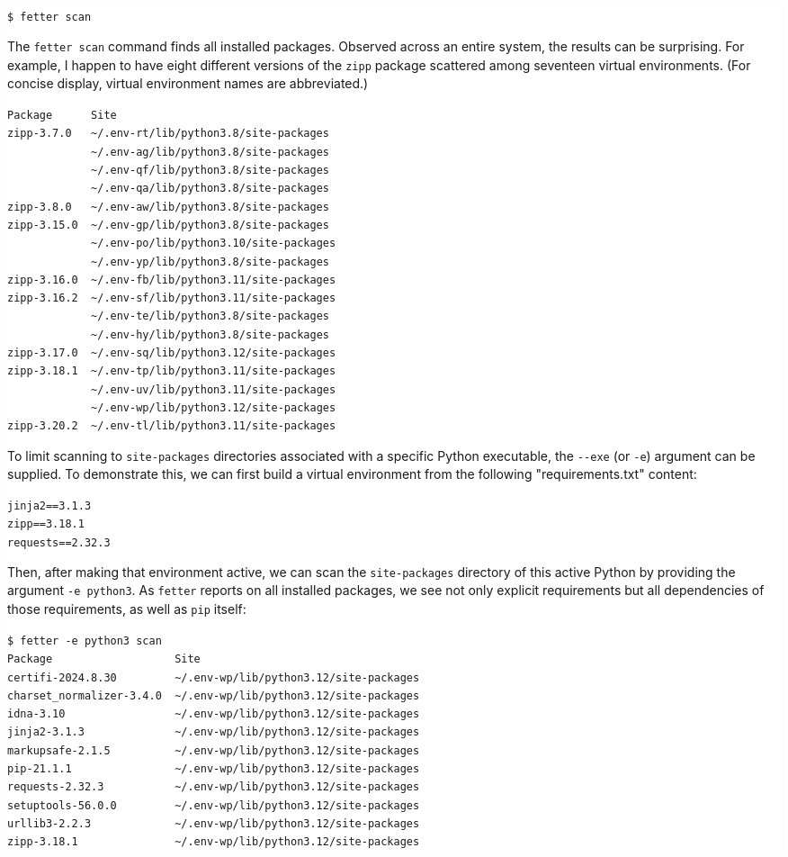 ```shell
$ fetter scan
```

The `fetter scan` command finds all installed packages. Observed across an entire system, the results can be surprising. For example, I happen to have eight different versions of the `zipp` package scattered among seventeen virtual environments. (For concise display, virtual environment names are abbreviated.)

```shell
Package      Site
zipp-3.7.0   ~/.env-rt/lib/python3.8/site-packages
             ~/.env-ag/lib/python3.8/site-packages
             ~/.env-qf/lib/python3.8/site-packages
             ~/.env-qa/lib/python3.8/site-packages
zipp-3.8.0   ~/.env-aw/lib/python3.8/site-packages
zipp-3.15.0  ~/.env-gp/lib/python3.8/site-packages
             ~/.env-po/lib/python3.10/site-packages
             ~/.env-yp/lib/python3.8/site-packages
zipp-3.16.0  ~/.env-fb/lib/python3.11/site-packages
zipp-3.16.2  ~/.env-sf/lib/python3.11/site-packages
             ~/.env-te/lib/python3.8/site-packages
             ~/.env-hy/lib/python3.8/site-packages
zipp-3.17.0  ~/.env-sq/lib/python3.12/site-packages
zipp-3.18.1  ~/.env-tp/lib/python3.11/site-packages
             ~/.env-uv/lib/python3.11/site-packages
             ~/.env-wp/lib/python3.12/site-packages
zipp-3.20.2  ~/.env-tl/lib/python3.11/site-packages
```


To limit scanning to `site-packages` directories associated with a specific Python executable, the `--exe` (or `-e`) argument can be supplied. To demonstrate this, we can first build a virtual environment from the following "requirements.txt" content:

```
jinja2==3.1.3
zipp==3.18.1
requests==2.32.3
```

Then, after making that environment active, we can scan the `site-packages` directory of this active Python by providing the argument `-e python3`. As `fetter` reports on all installed packages, we see not only explicit requirements but all dependencies of those requirements, as well as `pip` itself:

```shell
$ fetter -e python3 scan
Package                   Site
certifi-2024.8.30         ~/.env-wp/lib/python3.12/site-packages
charset_normalizer-3.4.0  ~/.env-wp/lib/python3.12/site-packages
idna-3.10                 ~/.env-wp/lib/python3.12/site-packages
jinja2-3.1.3              ~/.env-wp/lib/python3.12/site-packages
markupsafe-2.1.5          ~/.env-wp/lib/python3.12/site-packages
pip-21.1.1                ~/.env-wp/lib/python3.12/site-packages
requests-2.32.3           ~/.env-wp/lib/python3.12/site-packages
setuptools-56.0.0         ~/.env-wp/lib/python3.12/site-packages
urllib3-2.2.3             ~/.env-wp/lib/python3.12/site-packages
zipp-3.18.1               ~/.env-wp/lib/python3.12/site-packages
```
